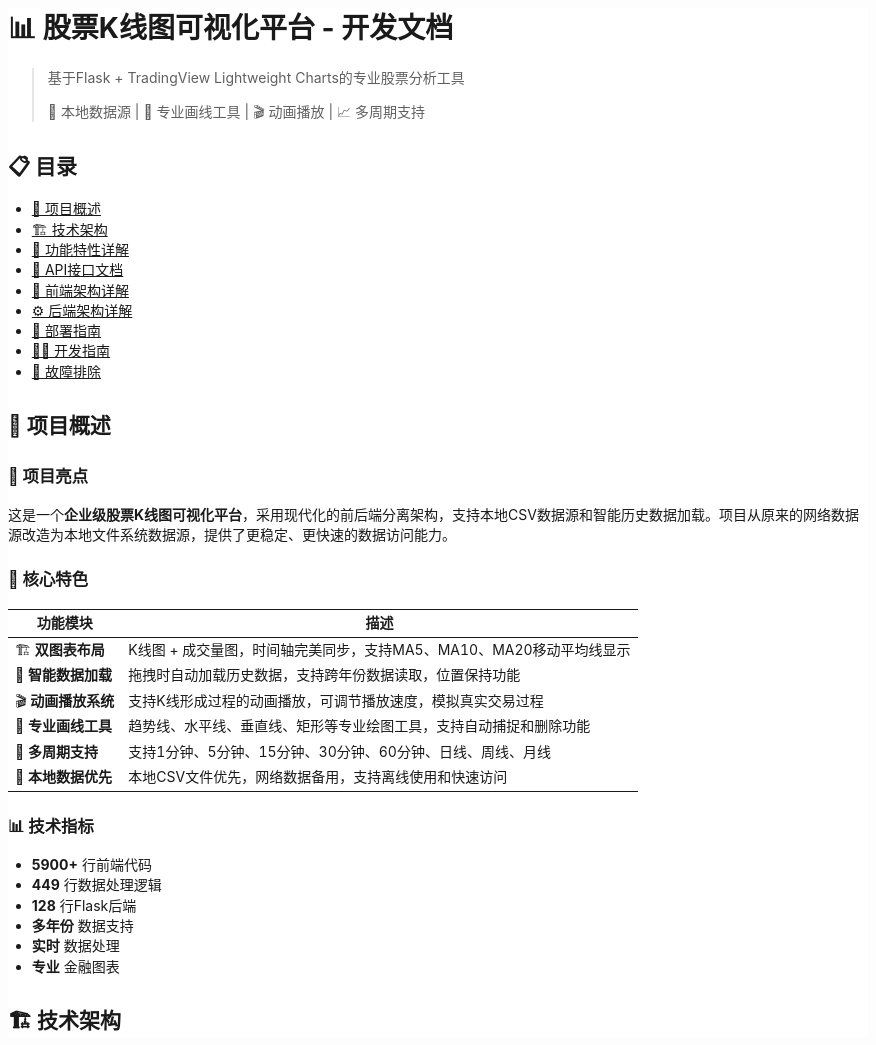 # 📊 股票K线图可视化平台 - 开发文档

> 基于Flask + TradingView Lightweight Charts的专业股票分析工具
> 
> 🚀 本地数据源 | 🎨 专业画线工具 | 🎬 动画播放 | 📈 多周期支持

## 📋 目录

- [🎯 项目概述](#-项目概述)
- [🏗️ 技术架构](#️-技术架构)
- [🌟 功能特性详解](#-功能特性详解)
- [🔧 API接口文档](#-api接口文档)
- [🎨 前端架构详解](#-前端架构详解)
- [⚙️ 后端架构详解](#️-后端架构详解)
- [🚀 部署指南](#-部署指南)
- [👨‍💻 开发指南](#-开发指南)
- [🔧 故障排除](#-故障排除)

## 🎯 项目概述

### 🌟 项目亮点

这是一个**企业级股票K线图可视化平台**，采用现代化的前后端分离架构，支持本地CSV数据源和智能历史数据加载。项目从原来的网络数据源改造为本地文件系统数据源，提供了更稳定、更快速的数据访问能力。

### 🎨 核心特色

| 功能模块 | 描述 |
|---------|------|
| 🏗️ **双图表布局** | K线图 + 成交量图，时间轴完美同步，支持MA5、MA10、MA20移动平均线显示 |
| 🔄 **智能数据加载** | 拖拽时自动加载历史数据，支持跨年份数据读取，位置保持功能 |
| 🎬 **动画播放系统** | 支持K线形成过程的动画播放，可调节播放速度，模拟真实交易过程 |
| 🎨 **专业画线工具** | 趋势线、水平线、垂直线、矩形等专业绘图工具，支持自动捕捉和删除功能 |
| 📅 **多周期支持** | 支持1分钟、5分钟、15分钟、30分钟、60分钟、日线、周线、月线 |
| 💾 **本地数据优先** | 本地CSV文件优先，网络数据备用，支持离线使用和快速访问 |

### 📊 技术指标

- **5900+** 行前端代码
- **449** 行数据处理逻辑  
- **128** 行Flask后端
- **多年份** 数据支持
- **实时** 数据处理
- **专业** 金融图表

## 🏗️ 技术架构
